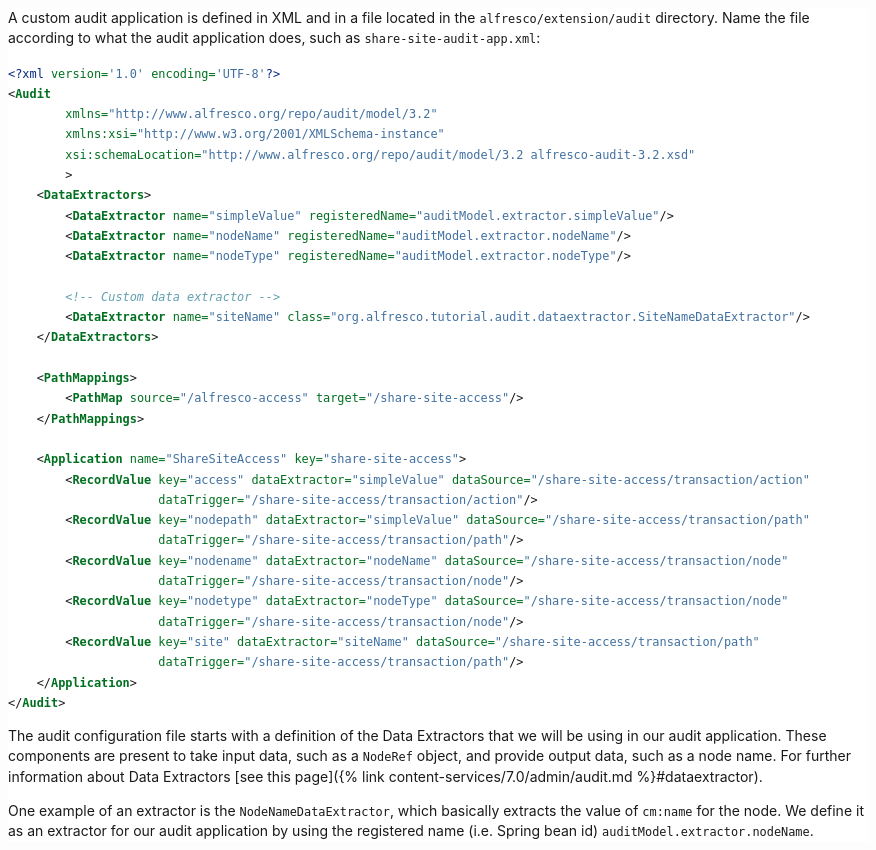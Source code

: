 A custom audit application is defined in XML and in a file located in the `alfresco/extension/audit` directory. Name the 
file according to what the audit application does, such as `share-site-audit-app.xml`:

```xml
<?xml version='1.0' encoding='UTF-8'?>
<Audit
        xmlns="http://www.alfresco.org/repo/audit/model/3.2"
        xmlns:xsi="http://www.w3.org/2001/XMLSchema-instance"
        xsi:schemaLocation="http://www.alfresco.org/repo/audit/model/3.2 alfresco-audit-3.2.xsd"
        >
    <DataExtractors>
        <DataExtractor name="simpleValue" registeredName="auditModel.extractor.simpleValue"/>
        <DataExtractor name="nodeName" registeredName="auditModel.extractor.nodeName"/>
        <DataExtractor name="nodeType" registeredName="auditModel.extractor.nodeType"/>

        <!-- Custom data extractor -->
        <DataExtractor name="siteName" class="org.alfresco.tutorial.audit.dataextractor.SiteNameDataExtractor"/>
    </DataExtractors>

    <PathMappings>
        <PathMap source="/alfresco-access" target="/share-site-access"/>
    </PathMappings>

    <Application name="ShareSiteAccess" key="share-site-access">
        <RecordValue key="access" dataExtractor="simpleValue" dataSource="/share-site-access/transaction/action"
                     dataTrigger="/share-site-access/transaction/action"/>
        <RecordValue key="nodepath" dataExtractor="simpleValue" dataSource="/share-site-access/transaction/path"
                     dataTrigger="/share-site-access/transaction/path"/>
        <RecordValue key="nodename" dataExtractor="nodeName" dataSource="/share-site-access/transaction/node"
                     dataTrigger="/share-site-access/transaction/node"/>
        <RecordValue key="nodetype" dataExtractor="nodeType" dataSource="/share-site-access/transaction/node"
                     dataTrigger="/share-site-access/transaction/node"/>
        <RecordValue key="site" dataExtractor="siteName" dataSource="/share-site-access/transaction/path"
                     dataTrigger="/share-site-access/transaction/path"/>
    </Application>
</Audit>
```

The audit configuration file starts with a definition of the Data Extractors that we will be using in our audit application. 
These components are present to take input data, such as a `NodeRef` object, and provide output data, such as a node name. 
For further information about Data Extractors [see this page]({% link content-services/7.0/admin/audit.md %}#dataextractor).

One example of an extractor is the `NodeNameDataExtractor`, which basically extracts the value of `cm:name` for the node. 
We define it as an extractor for our audit application by using the registered name (i.e. Spring bean id) 
`auditModel.extractor.nodeName`.
